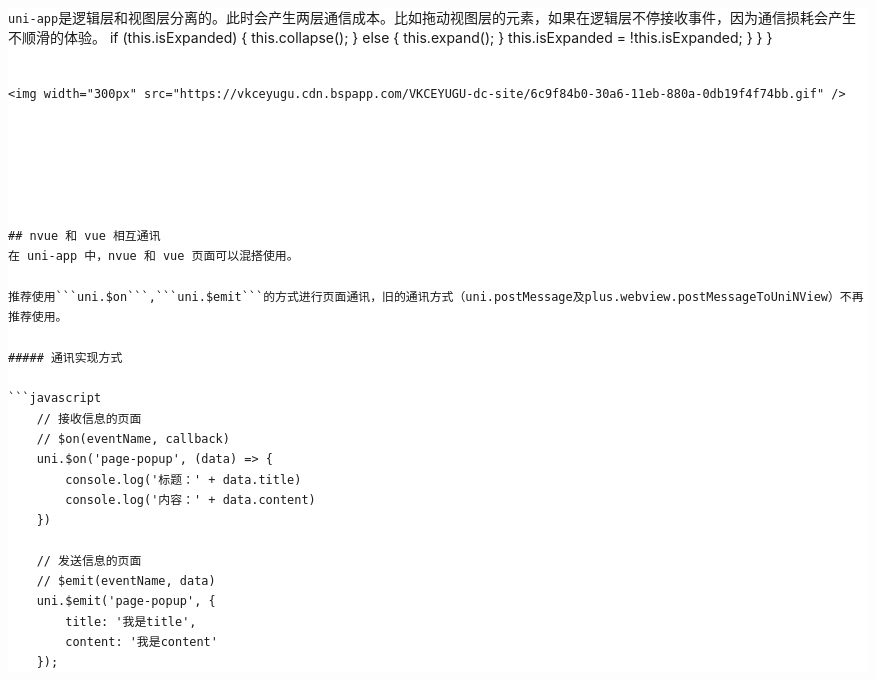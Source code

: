 ```uni-app```是逻辑层和视图层分离的。此时会产生两层通信成本。比如拖动视图层的元素，如果在逻辑层不停接收事件，因为通信损耗会产生不顺滑的体验。
	                if (this.isExpanded) {
	                    this.collapse();
	                } else {
	                    this.expand();
	                }
	                this.isExpanded = !this.isExpanded;
	            }
	        }
	    }
	</script>
	<style>
	    .container {
	        flex: 1;
	    }
	    .image {
	        width: 60px;
	        height: 60px;
	    }
	    .text {
	        color: #ffffff;
	        font-size: 30px;
	    }
	    .btn {
	        width: 100px;
	        height: 100px;
	        background-color: #ff0000;
	        align-items: center;
	        justify-content: center;
	        position: absolute;
	        border-radius: 50px;
	        bottom: 25px;
	        right: 25px;
	    }
	</style>
```

<img width="300px" src="https://vkceyugu.cdn.bspapp.com/VKCEYUGU-dc-site/6c9f84b0-30a6-11eb-880a-0db19f4f74bb.gif" />






## nvue 和 vue 相互通讯
在 uni-app 中，nvue 和 vue 页面可以混搭使用。

推荐使用```uni.$on```,```uni.$emit```的方式进行页面通讯，旧的通讯方式（uni.postMessage及plus.webview.postMessageToUniNView）不再推荐使用。

##### 通讯实现方式

```javascript
	// 接收信息的页面
	// $on(eventName, callback)  
	uni.$on('page-popup', (data) => {  
	    console.log('标题：' + data.title)
	    console.log('内容：' + data.content)
	})  
	
	// 发送信息的页面
	// $emit(eventName, data)  
	uni.$emit('page-popup', {  
	    title: '我是title',  
	    content: '我是content'  
	});
```